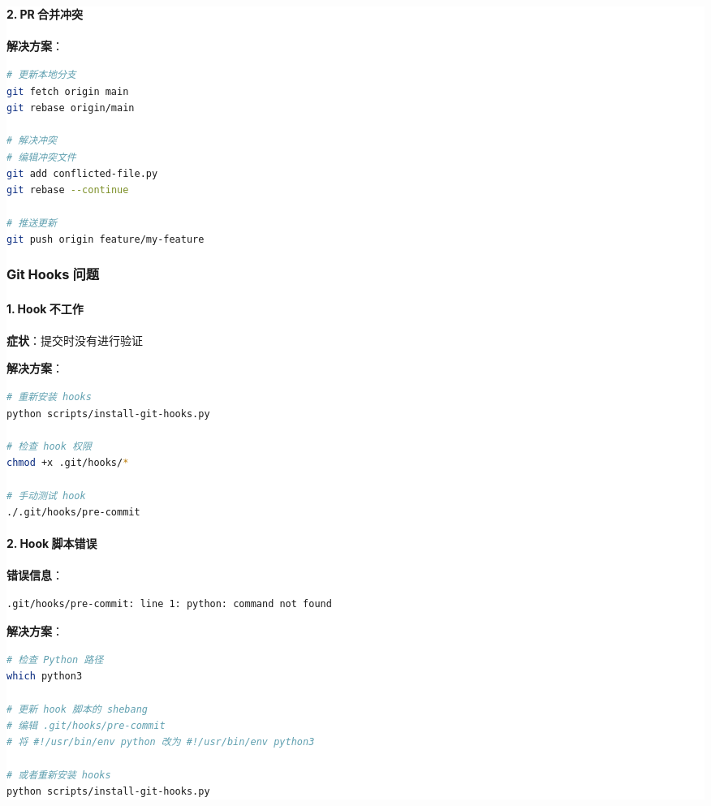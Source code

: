 #### 2. PR 合并冲突

**解决方案**：
```bash
# 更新本地分支
git fetch origin main
git rebase origin/main

# 解决冲突
# 编辑冲突文件
git add conflicted-file.py
git rebase --continue

# 推送更新
git push origin feature/my-feature
```

### Git Hooks 问题

#### 1. Hook 不工作

**症状**：提交时没有进行验证

**解决方案**：
```bash
# 重新安装 hooks
python scripts/install-git-hooks.py

# 检查 hook 权限
chmod +x .git/hooks/*

# 手动测试 hook
./.git/hooks/pre-commit
```

#### 2. Hook 脚本错误

**错误信息**：
```
.git/hooks/pre-commit: line 1: python: command not found
```

**解决方案**：
```bash
# 检查 Python 路径
which python3

# 更新 hook 脚本的 shebang
# 编辑 .git/hooks/pre-commit
# 将 #!/usr/bin/env python 改为 #!/usr/bin/env python3

# 或者重新安装 hooks
python scripts/install-git-hooks.py
```
